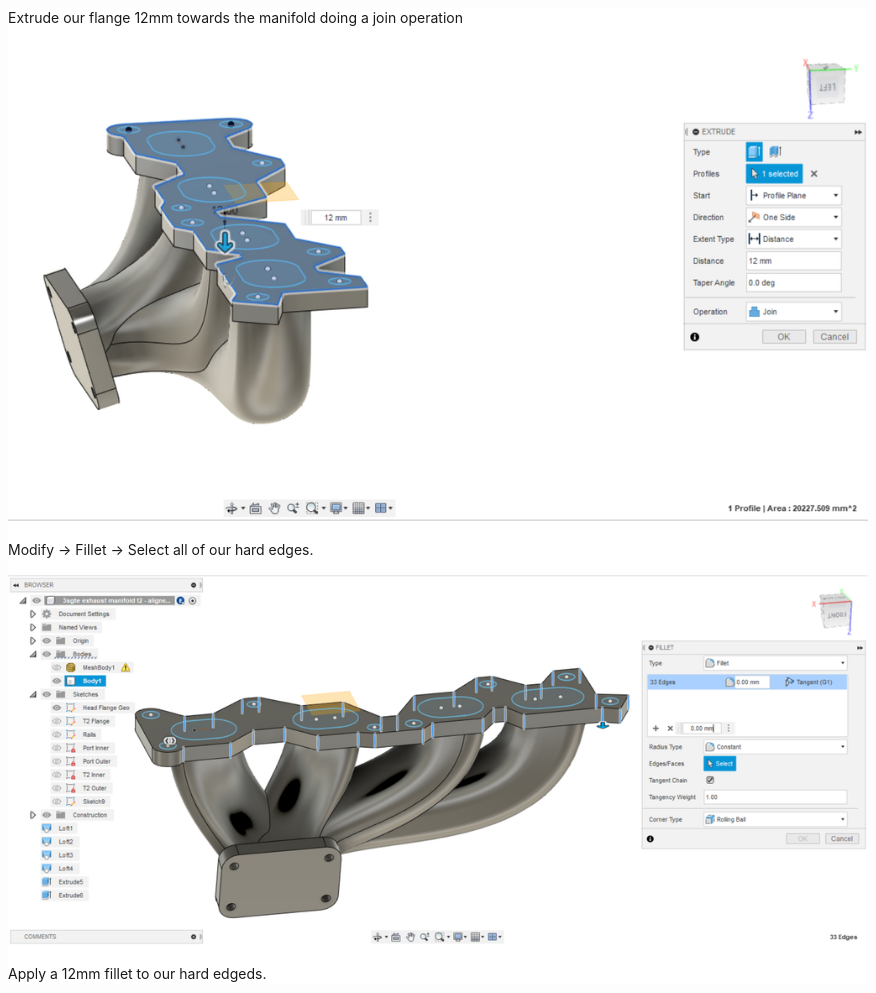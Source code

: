 Extrude our flange 12mm towards the manifold doing a join operation

![Untitled](L10%20-%20F360%20Turbo%20Headers%20from%203d%20Scan%20f7d5faec26f246bd982dacc470cd375d/Untitled%2053.png)

Modify → Fillet → Select all of our hard edges.

![Untitled](L10%20-%20F360%20Turbo%20Headers%20from%203d%20Scan%20f7d5faec26f246bd982dacc470cd375d/Untitled%2054.png)

Apply a 12mm fillet to our hard edgeds.
